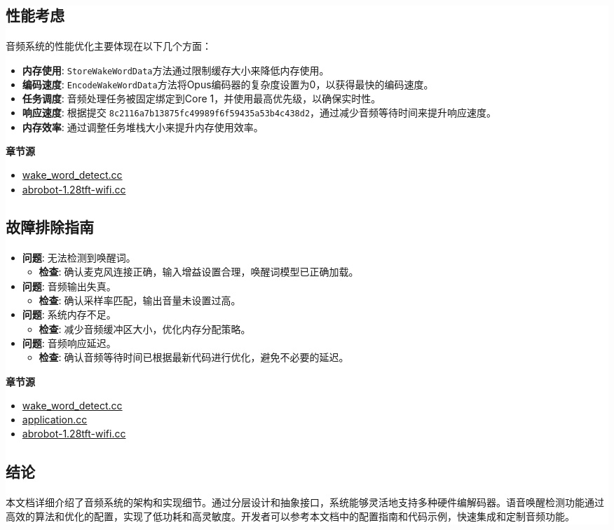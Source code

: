 ## 性能考虑
音频系统的性能优化主要体现在以下几个方面：
- **内存使用**: `StoreWakeWordData`方法通过限制缓存大小来降低内存使用。
- **编码速度**: `EncodeWakeWordData`方法将Opus编码器的复杂度设置为0，以获得最快的编码速度。
- **任务调度**: 音频处理任务被固定绑定到Core 1，并使用最高优先级，以确保实时性。
- **响应速度**: 根据提交 `8c2116a7b13875fc49989f6f59435a53b4c438d2`，通过减少音频等待时间来提升响应速度。
- **内存效率**: 通过调整任务堆栈大小来提升内存使用效率。

**章节源**
- [wake_word_detect.cc](file://main\audio_processing\wake_word_detect.cc)
- [abrobot-1.28tft-wifi.cc](file://main\boards\moon\abrobot-1.28tft-wifi.cc)

## 故障排除指南
- **问题**: 无法检测到唤醒词。
  - **检查**: 确认麦克风连接正确，输入增益设置合理，唤醒词模型已正确加载。
- **问题**: 音频输出失真。
  - **检查**: 确认采样率匹配，输出音量未设置过高。
- **问题**: 系统内存不足。
  - **检查**: 减少音频缓冲区大小，优化内存分配策略。
- **问题**: 音频响应延迟。
  - **检查**: 确认音频等待时间已根据最新代码进行优化，避免不必要的延迟。

**章节源**
- [wake_word_detect.cc](file://main\audio_processing\wake_word_detect.cc)
- [application.cc](file://main\application.cc)
- [abrobot-1.28tft-wifi.cc](file://main\boards\moon\abrobot-1.28tft-wifi.cc)

## 结论
本文档详细介绍了音频系统的架构和实现细节。通过分层设计和抽象接口，系统能够灵活地支持多种硬件编解码器。语音唤醒检测功能通过高效的算法和优化的配置，实现了低功耗和高灵敏度。开发者可以参考本文档中的配置指南和代码示例，快速集成和定制音频功能。